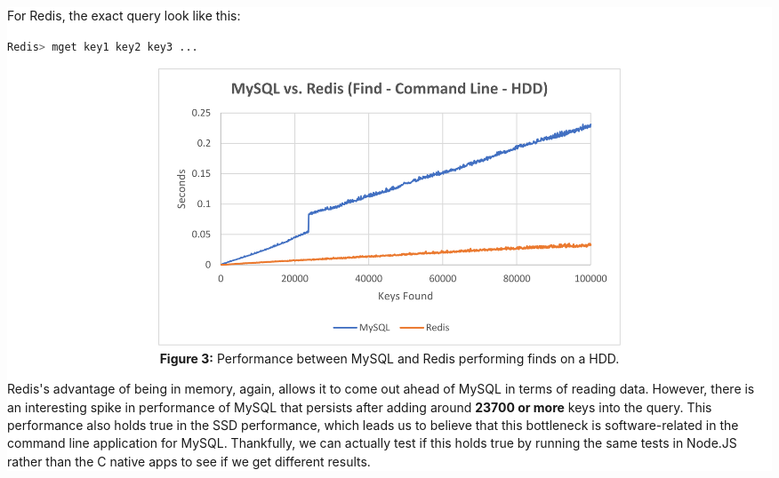 For Redis, the exact query look like this:
```bash
Redis> mget key1 key2 key3 ...
```

<p align="center">
  <img src = "./mysql_vs_redis/svg/MySQL%20vs.%20Redis%20(Find%20-%20Command%20Line%20-%20HDD).svg" width = "520px"/>
  <br/>
  <b>Figure 3:</b> Performance between MySQL and Redis performing finds on a HDD.
</p>

Redis's advantage of being in memory, again, allows it to come out ahead of MySQL in terms of reading data. However, there is an interesting spike in performance of MySQL that persists after adding around **23700 or more** keys into the query. This performance also holds true in the SSD performance, which leads us to believe that this bottleneck is software-related in the command line application for MySQL. Thankfully, we can actually test if this holds true by running the same tests in Node.JS rather than the C native apps to see if we get different results.

<p align="center">